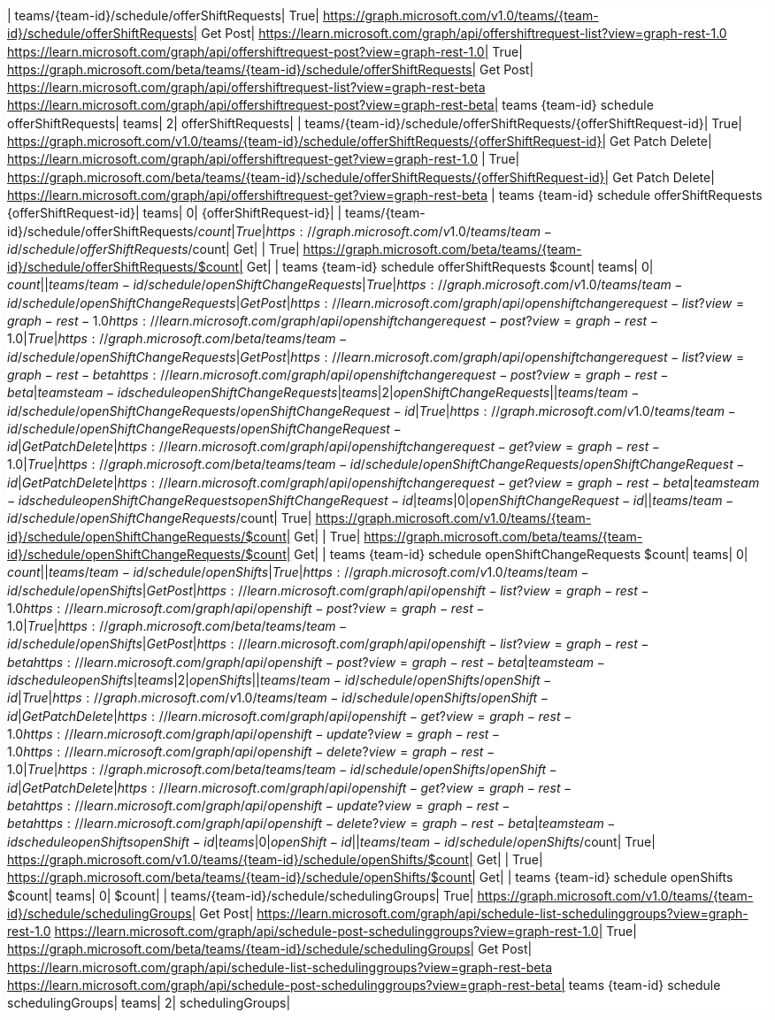 | teams/{team-id}/schedule/offerShiftRequests| True| https://graph.microsoft.com/v1.0/teams/{team-id}/schedule/offerShiftRequests| Get Post| https://learn.microsoft.com/graph/api/offershiftrequest-list?view=graph-rest-1.0 https://learn.microsoft.com/graph/api/offershiftrequest-post?view=graph-rest-1.0| True| https://graph.microsoft.com/beta/teams/{team-id}/schedule/offerShiftRequests| Get Post| https://learn.microsoft.com/graph/api/offershiftrequest-list?view=graph-rest-beta https://learn.microsoft.com/graph/api/offershiftrequest-post?view=graph-rest-beta| teams {team-id} schedule offerShiftRequests| teams| 2| offerShiftRequests|
| teams/{team-id}/schedule/offerShiftRequests/{offerShiftRequest-id}| True| https://graph.microsoft.com/v1.0/teams/{team-id}/schedule/offerShiftRequests/{offerShiftRequest-id}| Get Patch Delete| https://learn.microsoft.com/graph/api/offershiftrequest-get?view=graph-rest-1.0  | True| https://graph.microsoft.com/beta/teams/{team-id}/schedule/offerShiftRequests/{offerShiftRequest-id}| Get Patch Delete| https://learn.microsoft.com/graph/api/offershiftrequest-get?view=graph-rest-beta  | teams {team-id} schedule offerShiftRequests {offerShiftRequest-id}| teams| 0| {offerShiftRequest-id}|
| teams/{team-id}/schedule/offerShiftRequests/$count| True| https://graph.microsoft.com/v1.0/teams/{team-id}/schedule/offerShiftRequests/$count| Get| | True| https://graph.microsoft.com/beta/teams/{team-id}/schedule/offerShiftRequests/$count| Get| | teams {team-id} schedule offerShiftRequests $count| teams| 0| $count|
| teams/{team-id}/schedule/openShiftChangeRequests| True| https://graph.microsoft.com/v1.0/teams/{team-id}/schedule/openShiftChangeRequests| Get Post| https://learn.microsoft.com/graph/api/openshiftchangerequest-list?view=graph-rest-1.0 https://learn.microsoft.com/graph/api/openshiftchangerequest-post?view=graph-rest-1.0| True| https://graph.microsoft.com/beta/teams/{team-id}/schedule/openShiftChangeRequests| Get Post| https://learn.microsoft.com/graph/api/openshiftchangerequest-list?view=graph-rest-beta https://learn.microsoft.com/graph/api/openshiftchangerequest-post?view=graph-rest-beta| teams {team-id} schedule openShiftChangeRequests| teams| 2| openShiftChangeRequests|
| teams/{team-id}/schedule/openShiftChangeRequests/{openShiftChangeRequest-id}| True| https://graph.microsoft.com/v1.0/teams/{team-id}/schedule/openShiftChangeRequests/{openShiftChangeRequest-id}| Get Patch Delete| https://learn.microsoft.com/graph/api/openshiftchangerequest-get?view=graph-rest-1.0  | True| https://graph.microsoft.com/beta/teams/{team-id}/schedule/openShiftChangeRequests/{openShiftChangeRequest-id}| Get Patch Delete| https://learn.microsoft.com/graph/api/openshiftchangerequest-get?view=graph-rest-beta  | teams {team-id} schedule openShiftChangeRequests {openShiftChangeRequest-id}| teams| 0| {openShiftChangeRequest-id}|
| teams/{team-id}/schedule/openShiftChangeRequests/$count| True| https://graph.microsoft.com/v1.0/teams/{team-id}/schedule/openShiftChangeRequests/$count| Get| | True| https://graph.microsoft.com/beta/teams/{team-id}/schedule/openShiftChangeRequests/$count| Get| | teams {team-id} schedule openShiftChangeRequests $count| teams| 0| $count|
| teams/{team-id}/schedule/openShifts| True| https://graph.microsoft.com/v1.0/teams/{team-id}/schedule/openShifts| Get Post| https://learn.microsoft.com/graph/api/openshift-list?view=graph-rest-1.0 https://learn.microsoft.com/graph/api/openshift-post?view=graph-rest-1.0| True| https://graph.microsoft.com/beta/teams/{team-id}/schedule/openShifts| Get Post| https://learn.microsoft.com/graph/api/openshift-list?view=graph-rest-beta https://learn.microsoft.com/graph/api/openshift-post?view=graph-rest-beta| teams {team-id} schedule openShifts| teams| 2| openShifts|
| teams/{team-id}/schedule/openShifts/{openShift-id}| True| https://graph.microsoft.com/v1.0/teams/{team-id}/schedule/openShifts/{openShift-id}| Get Patch Delete| https://learn.microsoft.com/graph/api/openshift-get?view=graph-rest-1.0 https://learn.microsoft.com/graph/api/openshift-update?view=graph-rest-1.0 https://learn.microsoft.com/graph/api/openshift-delete?view=graph-rest-1.0| True| https://graph.microsoft.com/beta/teams/{team-id}/schedule/openShifts/{openShift-id}| Get Patch Delete| https://learn.microsoft.com/graph/api/openshift-get?view=graph-rest-beta https://learn.microsoft.com/graph/api/openshift-update?view=graph-rest-beta https://learn.microsoft.com/graph/api/openshift-delete?view=graph-rest-beta| teams {team-id} schedule openShifts {openShift-id}| teams| 0| {openShift-id}|
| teams/{team-id}/schedule/openShifts/$count| True| https://graph.microsoft.com/v1.0/teams/{team-id}/schedule/openShifts/$count| Get| | True| https://graph.microsoft.com/beta/teams/{team-id}/schedule/openShifts/$count| Get| | teams {team-id} schedule openShifts $count| teams| 0| $count|
| teams/{team-id}/schedule/schedulingGroups| True| https://graph.microsoft.com/v1.0/teams/{team-id}/schedule/schedulingGroups| Get Post| https://learn.microsoft.com/graph/api/schedule-list-schedulinggroups?view=graph-rest-1.0 https://learn.microsoft.com/graph/api/schedule-post-schedulinggroups?view=graph-rest-1.0| True| https://graph.microsoft.com/beta/teams/{team-id}/schedule/schedulingGroups| Get Post| https://learn.microsoft.com/graph/api/schedule-list-schedulinggroups?view=graph-rest-beta https://learn.microsoft.com/graph/api/schedule-post-schedulinggroups?view=graph-rest-beta| teams {team-id} schedule schedulingGroups| teams| 2| schedulingGroups|